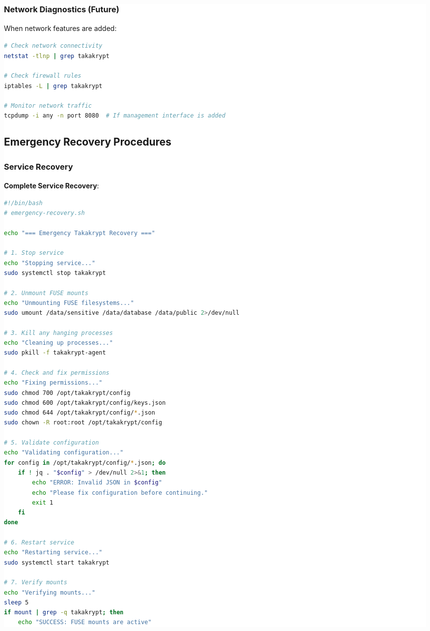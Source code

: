 ### Network Diagnostics (Future)

When network features are added:
```bash
# Check network connectivity
netstat -tlnp | grep takakrypt

# Check firewall rules
iptables -L | grep takakrypt

# Monitor network traffic
tcpdump -i any -n port 8080  # If management interface is added
```

## Emergency Recovery Procedures

### Service Recovery

**Complete Service Recovery**:
```bash
#!/bin/bash
# emergency-recovery.sh

echo "=== Emergency Takakrypt Recovery ==="

# 1. Stop service
echo "Stopping service..."
sudo systemctl stop takakrypt

# 2. Unmount FUSE mounts
echo "Unmounting FUSE filesystems..."
sudo umount /data/sensitive /data/database /data/public 2>/dev/null

# 3. Kill any hanging processes
echo "Cleaning up processes..."
sudo pkill -f takakrypt-agent

# 4. Check and fix permissions
echo "Fixing permissions..."
sudo chmod 700 /opt/takakrypt/config
sudo chmod 600 /opt/takakrypt/config/keys.json
sudo chmod 644 /opt/takakrypt/config/*.json
sudo chown -R root:root /opt/takakrypt/config

# 5. Validate configuration
echo "Validating configuration..."
for config in /opt/takakrypt/config/*.json; do
    if ! jq . "$config" > /dev/null 2>&1; then
        echo "ERROR: Invalid JSON in $config"
        echo "Please fix configuration before continuing."
        exit 1
    fi
done

# 6. Restart service
echo "Restarting service..."
sudo systemctl start takakrypt

# 7. Verify mounts
echo "Verifying mounts..."
sleep 5
if mount | grep -q takakrypt; then
    echo "SUCCESS: FUSE mounts are active"
```